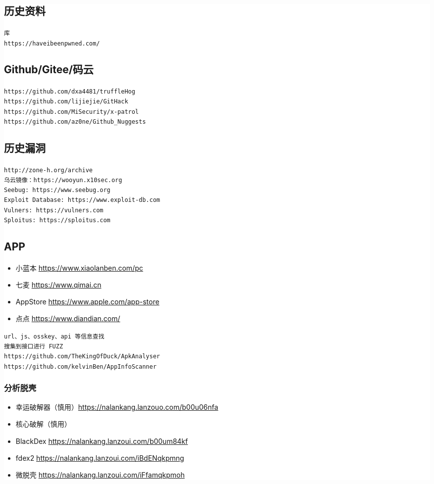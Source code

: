 ## 历史资料

```bash
库
https://haveibeenpwned.com/
```

## Github/Gitee/码云

```bash
https://github.com/dxa4481/truffleHog
https://github.com/lijiejie/GitHack
https://github.com/MiSecurity/x-patrol
https://github.com/az0ne/Github_Nuggests
```

## 历史漏洞

```bash
http://zone-h.org/archive
乌云镜像：https://wooyun.x10sec.org
Seebug: https://www.seebug.org
Exploit Database: https://www.exploit-db.com
Vulners: https://vulners.com
Sploitus: https://sploitus.com
```

## APP

-   小蓝本 https://www.xiaolanben.com/pc
    
-   七麦 https://www.qimai.cn
    
-   AppStore https://www.apple.com/app-store
    
-   点点 https://www.diandian.com/
    

```bash
url、js、osskey、api 等信息查找
搜集到接口进行 FUZZ
https://github.com/TheKingOfDuck/ApkAnalyser
https://github.com/kelvinBen/AppInfoScanner
```

### 分析脱壳

-   幸运破解器（慎用）https://nalankang.lanzouo.com/b00u06nfa
    
-   核心破解（慎用）
    
-   BlackDex https://nalankang.lanzoui.com/b00um84kf
    
-   fdex2 https://nalankang.lanzoui.com/iBdENqkpmng
    
-   微脱壳 https://nalankang.lanzoui.com/iFfamqkpmoh
    